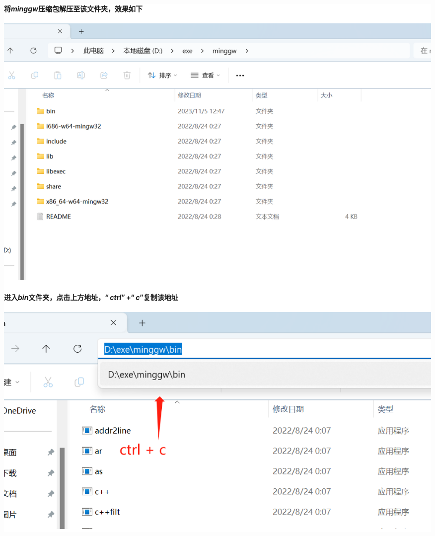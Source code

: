   #### 将$minggw$压缩包解压至该文件夹，效果如下

  ![Alt text](image-2.png)

  #### 进入$bin$文件夹，点击上方地址，$“ctrl” + “c”$复制该地址

  ![Alt text](image-3.png)
